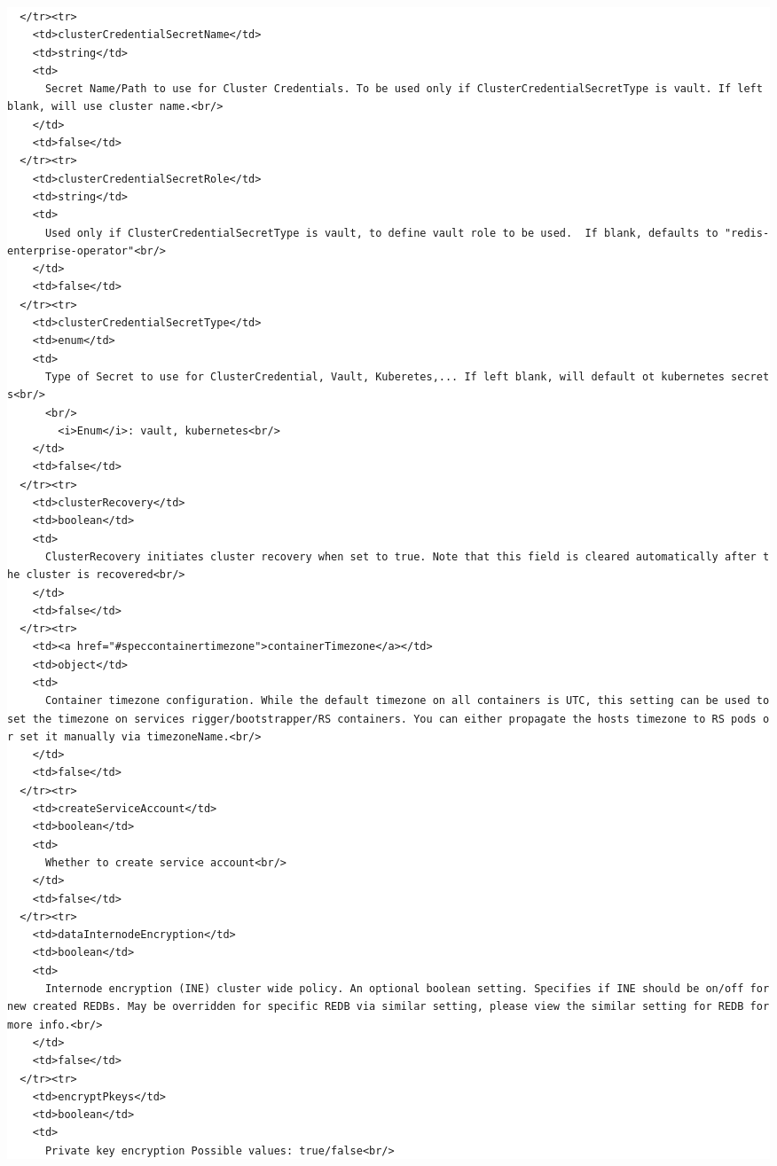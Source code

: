       </tr><tr>
        <td>clusterCredentialSecretName</td>
        <td>string</td>
        <td>
          Secret Name/Path to use for Cluster Credentials. To be used only if ClusterCredentialSecretType is vault. If left blank, will use cluster name.<br/>
        </td>
        <td>false</td>
      </tr><tr>
        <td>clusterCredentialSecretRole</td>
        <td>string</td>
        <td>
          Used only if ClusterCredentialSecretType is vault, to define vault role to be used.  If blank, defaults to "redis-enterprise-operator"<br/>
        </td>
        <td>false</td>
      </tr><tr>
        <td>clusterCredentialSecretType</td>
        <td>enum</td>
        <td>
          Type of Secret to use for ClusterCredential, Vault, Kuberetes,... If left blank, will default ot kubernetes secrets<br/>
          <br/>
            <i>Enum</i>: vault, kubernetes<br/>
        </td>
        <td>false</td>
      </tr><tr>
        <td>clusterRecovery</td>
        <td>boolean</td>
        <td>
          ClusterRecovery initiates cluster recovery when set to true. Note that this field is cleared automatically after the cluster is recovered<br/>
        </td>
        <td>false</td>
      </tr><tr>
        <td><a href="#speccontainertimezone">containerTimezone</a></td>
        <td>object</td>
        <td>
          Container timezone configuration. While the default timezone on all containers is UTC, this setting can be used to set the timezone on services rigger/bootstrapper/RS containers. You can either propagate the hosts timezone to RS pods or set it manually via timezoneName.<br/>
        </td>
        <td>false</td>
      </tr><tr>
        <td>createServiceAccount</td>
        <td>boolean</td>
        <td>
          Whether to create service account<br/>
        </td>
        <td>false</td>
      </tr><tr>
        <td>dataInternodeEncryption</td>
        <td>boolean</td>
        <td>
          Internode encryption (INE) cluster wide policy. An optional boolean setting. Specifies if INE should be on/off for new created REDBs. May be overridden for specific REDB via similar setting, please view the similar setting for REDB for more info.<br/>
        </td>
        <td>false</td>
      </tr><tr>
        <td>encryptPkeys</td>
        <td>boolean</td>
        <td>
          Private key encryption Possible values: true/false<br/>